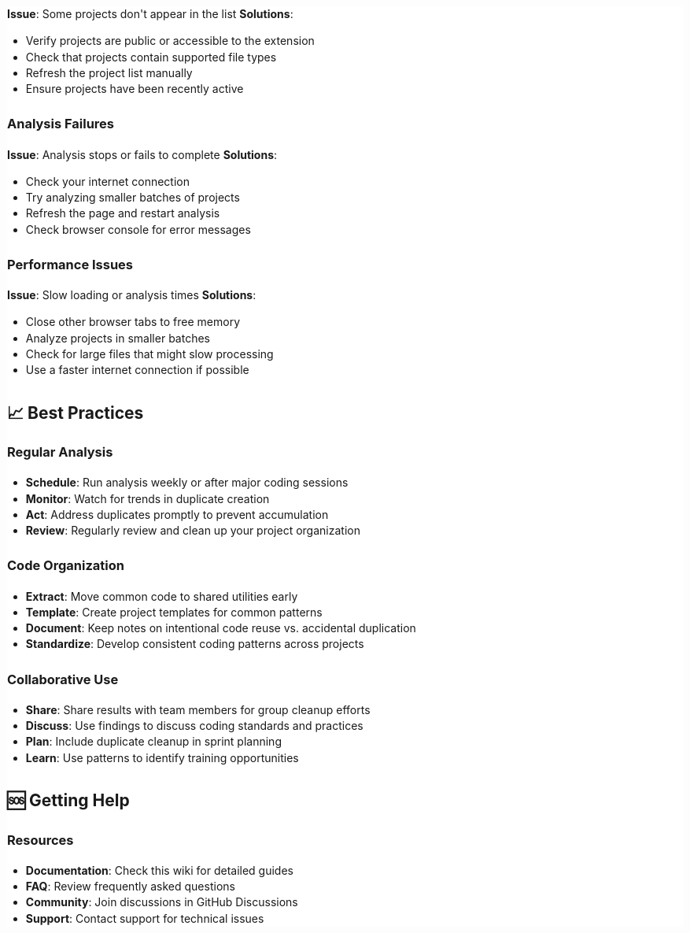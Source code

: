 **Issue**: Some projects don't appear in the list
**Solutions**:
- Verify projects are public or accessible to the extension
- Check that projects contain supported file types
- Refresh the project list manually
- Ensure projects have been recently active

### Analysis Failures

**Issue**: Analysis stops or fails to complete
**Solutions**:
- Check your internet connection
- Try analyzing smaller batches of projects
- Refresh the page and restart analysis
- Check browser console for error messages

### Performance Issues

**Issue**: Slow loading or analysis times
**Solutions**:
- Close other browser tabs to free memory
- Analyze projects in smaller batches
- Check for large files that might slow processing
- Use a faster internet connection if possible

## 📈 Best Practices

### Regular Analysis
- **Schedule**: Run analysis weekly or after major coding sessions
- **Monitor**: Watch for trends in duplicate creation
- **Act**: Address duplicates promptly to prevent accumulation
- **Review**: Regularly review and clean up your project organization

### Code Organization
- **Extract**: Move common code to shared utilities early
- **Template**: Create project templates for common patterns
- **Document**: Keep notes on intentional code reuse vs. accidental duplication
- **Standardize**: Develop consistent coding patterns across projects

### Collaborative Use
- **Share**: Share results with team members for group cleanup efforts
- **Discuss**: Use findings to discuss coding standards and practices
- **Plan**: Include duplicate cleanup in sprint planning
- **Learn**: Use patterns to identify training opportunities

## 🆘 Getting Help

### Resources
- **Documentation**: Check this wiki for detailed guides
- **FAQ**: Review frequently asked questions
- **Community**: Join discussions in GitHub Discussions
- **Support**: Contact support for technical issues
